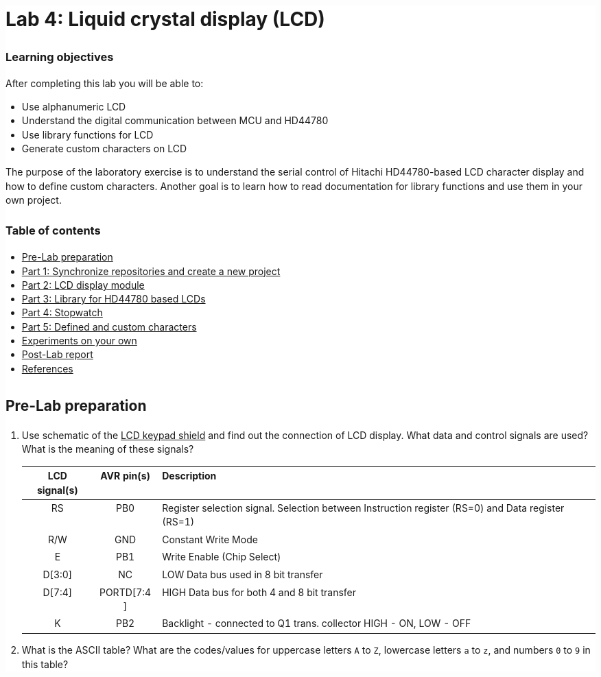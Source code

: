 # Lab 4: Liquid crystal display (LCD)



### Learning objectives

After completing this lab you will be able to:

* Use alphanumeric LCD
* Understand the digital communication between MCU and HD44780
* Use library functions for LCD
* Generate custom characters on LCD

The purpose of the laboratory exercise is to understand the serial control of Hitachi HD44780-based LCD character display and how to define custom characters. Another goal is to learn how to read documentation for library functions and use them in your own project.

### Table of contents

* [Pre-Lab preparation](#preparation)
* [Part 1: Synchronize repositories and create a new project](#part1)
* [Part 2: LCD display module](#part2)
* [Part 3: Library for HD44780 based LCDs](#part3)
* [Part 4: Stopwatch](#part4)
* [Part 5: Defined and custom characters](#part5)
* [Experiments on your own](#experiments)
* [Post-Lab report](#report)
* [References](#references)

<a name="preparation"></a>

## Pre-Lab preparation

1. Use schematic of the [LCD keypad shield](https://oshwlab.com/tomas.fryza/arduino-shields) and find out the connection of LCD display. What data and control signals are used? What is the meaning of these signals?

   | **LCD signal(s)** | **AVR pin(s)** | **Description** |
   | :-: | :-: | :-- |
   | RS | PB0 | Register selection signal. Selection between Instruction register (RS=0) and Data register (RS=1) |
   | R/W | GND | Constant Write Mode |
   | E | PB1 | Write Enable (Chip Select) |
   | D[3:0] | NC | LOW Data bus used in 8 bit transfer |
   | D[7:4] | PORTD[7:4]| HIGH Data bus for both 4 and 8 bit transfer |
   | K | PB2 | Backlight - connected to Q1 trans. collector HIGH - ON, LOW - OFF |

2. What is the ASCII table? What are the codes/values for uppercase letters `A` to `Z`, lowercase letters `a` to `z`, and numbers `0` to `9` in this table?
